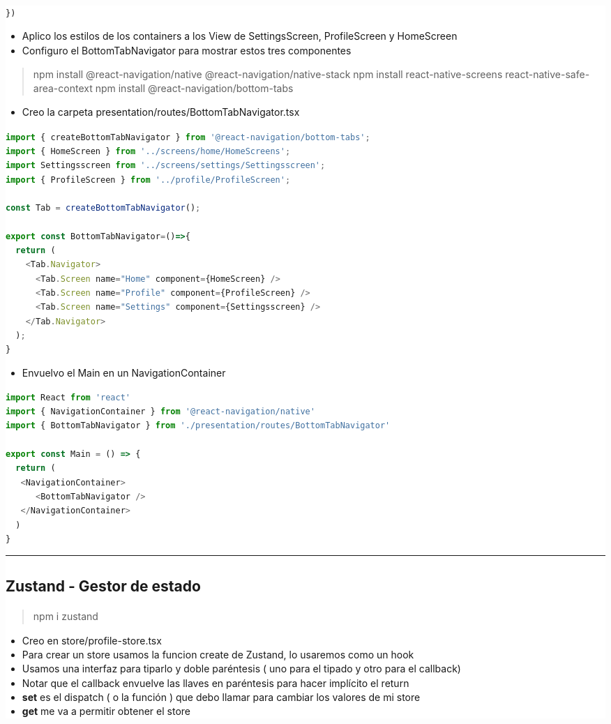 ~~~js
})
~~~

- Aplico los estilos de los containers a los View de SettingsScreen, ProfileScreen y HomeScreen
- Configuro el BottomTabNavigator para mostrar estos tres componentes

> npm install @react-navigation/native @react-navigation/native-stack
> npm install react-native-screens react-native-safe-area-context
> npm install @react-navigation/bottom-tabs

- Creo la carpeta presentation/routes/BottomTabNavigator.tsx

~~~js
import { createBottomTabNavigator } from '@react-navigation/bottom-tabs';
import { HomeScreen } from '../screens/home/HomeScreens';
import Settingsscreen from '../screens/settings/Settingsscreen';
import { ProfileScreen } from '../profile/ProfileScreen';

const Tab = createBottomTabNavigator();

export const BottomTabNavigator=()=>{
  return (
    <Tab.Navigator>
      <Tab.Screen name="Home" component={HomeScreen} />
      <Tab.Screen name="Profile" component={ProfileScreen} />
      <Tab.Screen name="Settings" component={Settingsscreen} />
    </Tab.Navigator>
  );
}
~~~

- Envuelvo el Main en un NavigationContainer

~~~js
import React from 'react'
import { NavigationContainer } from '@react-navigation/native'
import { BottomTabNavigator } from './presentation/routes/BottomTabNavigator'

export const Main = () => {
  return (
   <NavigationContainer>
      <BottomTabNavigator />
   </NavigationContainer>
  )
}
~~~
----

## Zustand - Gestor de estado


> npm i zustand

- Creo en store/profile-store.tsx
- Para crear un store usamos la funcion create de Zustand, lo usaremos como un hook
- Usamos una interfaz para tiparlo y doble paréntesis ( uno para el tipado y otro para el callback)
- Notar que el callback envuelve las llaves en paréntesis para hacer implícito el return
- **set** es el dispatch ( o la función ) que debo llamar para cambiar los valores de mi store
- **get** me va a permitir obtener el store
